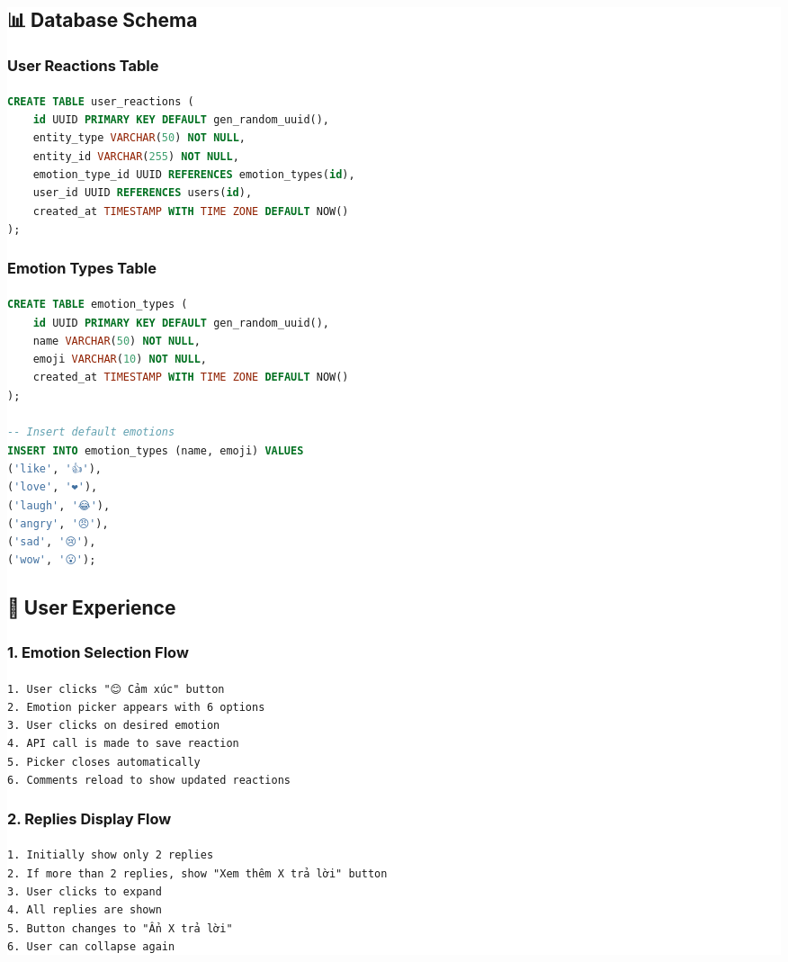 ## 📊 **Database Schema**

### **User Reactions Table**
```sql
CREATE TABLE user_reactions (
    id UUID PRIMARY KEY DEFAULT gen_random_uuid(),
    entity_type VARCHAR(50) NOT NULL,
    entity_id VARCHAR(255) NOT NULL,
    emotion_type_id UUID REFERENCES emotion_types(id),
    user_id UUID REFERENCES users(id),
    created_at TIMESTAMP WITH TIME ZONE DEFAULT NOW()
);
```

### **Emotion Types Table**
```sql
CREATE TABLE emotion_types (
    id UUID PRIMARY KEY DEFAULT gen_random_uuid(),
    name VARCHAR(50) NOT NULL,
    emoji VARCHAR(10) NOT NULL,
    created_at TIMESTAMP WITH TIME ZONE DEFAULT NOW()
);

-- Insert default emotions
INSERT INTO emotion_types (name, emoji) VALUES
('like', '👍'),
('love', '❤️'),
('laugh', '😂'),
('angry', '😠'),
('sad', '😢'),
('wow', '😮');
```

## 🎯 **User Experience**

### **1. Emotion Selection Flow**
```
1. User clicks "😊 Cảm xúc" button
2. Emotion picker appears with 6 options
3. User clicks on desired emotion
4. API call is made to save reaction
5. Picker closes automatically
6. Comments reload to show updated reactions
```

### **2. Replies Display Flow**
```
1. Initially show only 2 replies
2. If more than 2 replies, show "Xem thêm X trả lời" button
3. User clicks to expand
4. All replies are shown
5. Button changes to "Ẩn X trả lời"
6. User can collapse again
```
